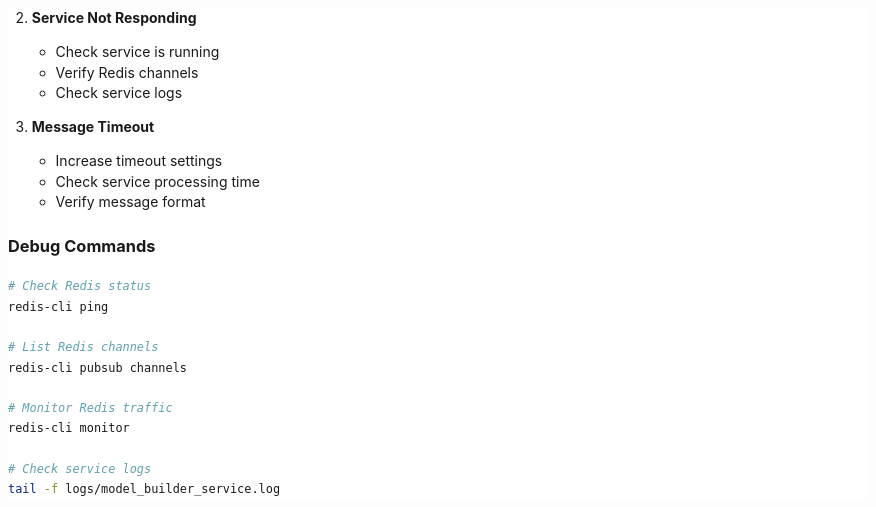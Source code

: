 2. **Service Not Responding**
   - Check service is running
   - Verify Redis channels
   - Check service logs

3. **Message Timeout**
   - Increase timeout settings
   - Check service processing time
   - Verify message format

### Debug Commands

```bash
# Check Redis status
redis-cli ping

# List Redis channels
redis-cli pubsub channels

# Monitor Redis traffic
redis-cli monitor

# Check service logs
tail -f logs/model_builder_service.log
```